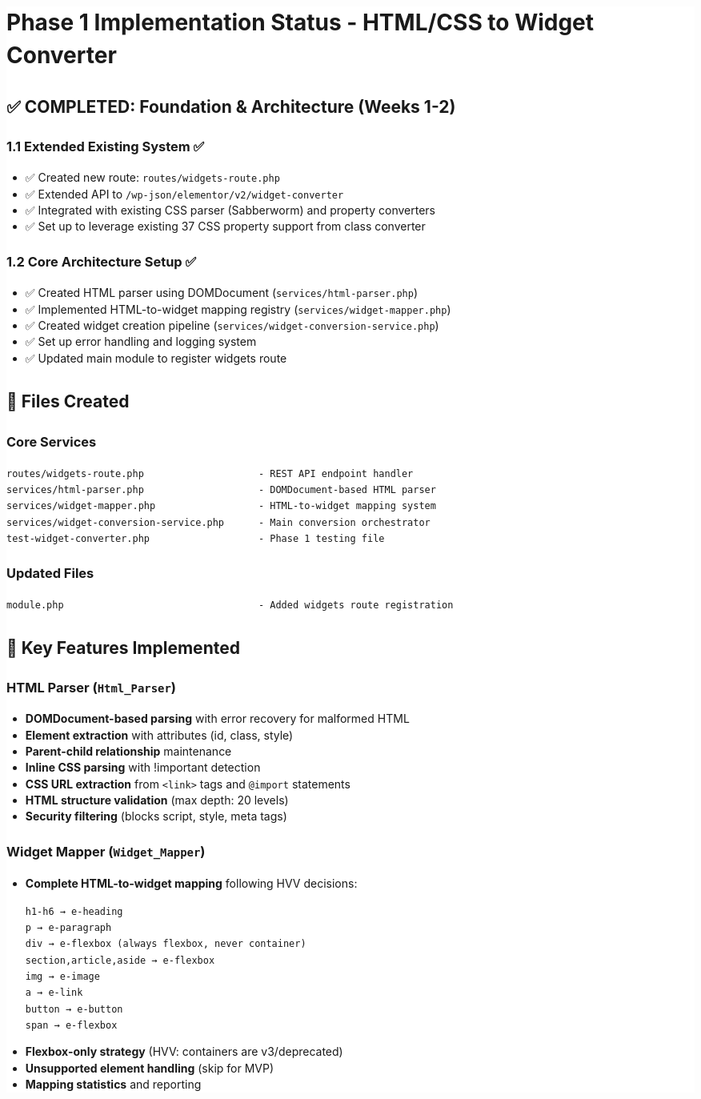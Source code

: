 # Phase 1 Implementation Status - HTML/CSS to Widget Converter

## ✅ **COMPLETED: Foundation & Architecture (Weeks 1-2)**

### 1.1 Extended Existing System ✅
- ✅ Created new route: `routes/widgets-route.php`
- ✅ Extended API to `/wp-json/elementor/v2/widget-converter`
- ✅ Integrated with existing CSS parser (Sabberworm) and property converters
- ✅ Set up to leverage existing 37 CSS property support from class converter

### 1.2 Core Architecture Setup ✅
- ✅ Created HTML parser using DOMDocument (`services/html-parser.php`)
- ✅ Implemented HTML-to-widget mapping registry (`services/widget-mapper.php`)
- ✅ Created widget creation pipeline (`services/widget-conversion-service.php`)
- ✅ Set up error handling and logging system
- ✅ Updated main module to register widgets route

## 📁 **Files Created**

### Core Services
```
routes/widgets-route.php                    - REST API endpoint handler
services/html-parser.php                    - DOMDocument-based HTML parser
services/widget-mapper.php                  - HTML-to-widget mapping system
services/widget-conversion-service.php      - Main conversion orchestrator
test-widget-converter.php                   - Phase 1 testing file
```

### Updated Files
```
module.php                                  - Added widgets route registration
```

## 🎯 **Key Features Implemented**

### HTML Parser (`Html_Parser`)
- **DOMDocument-based parsing** with error recovery for malformed HTML
- **Element extraction** with attributes (id, class, style)
- **Parent-child relationship** maintenance
- **Inline CSS parsing** with !important detection
- **CSS URL extraction** from `<link>` tags and `@import` statements
- **HTML structure validation** (max depth: 20 levels)
- **Security filtering** (blocks script, style, meta tags)

### Widget Mapper (`Widget_Mapper`)
- **Complete HTML-to-widget mapping** following HVV decisions:
  ```
  h1-h6 → e-heading
  p → e-paragraph  
  div → e-flexbox (always flexbox, never container)
  section,article,aside → e-flexbox
  img → e-image
  a → e-link
  button → e-button
  span → e-flexbox
  ```
- **Flexbox-only strategy** (HVV: containers are v3/deprecated)
- **Unsupported element handling** (skip for MVP)
- **Mapping statistics** and reporting